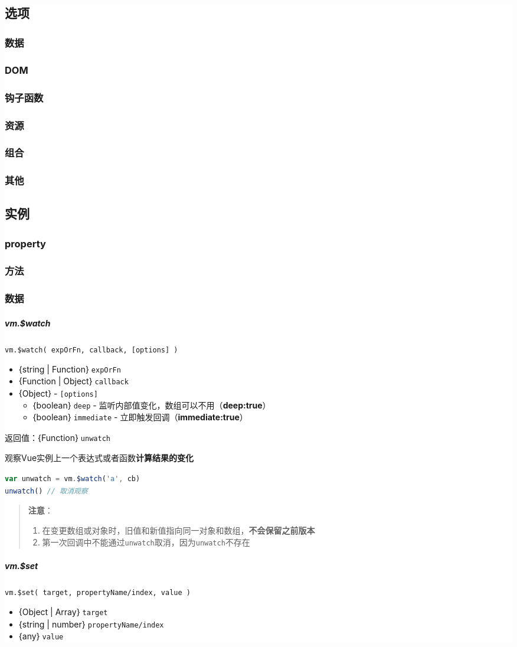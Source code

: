 ## 选项

### 数据

### DOM

### 钩子函数

### 资源

### 组合

### 其他

## 实例

### property

### 方法

### 数据

##### vm.$watch

`vm.$watch( expOrFn, callback, [options] )`

- {string | Function}  `expOrFn`
-  {Function | Object}  `callback`
- {Object} - `[options]`
  - {boolean} `deep` - 监听内部值变化，数组可以不用（**deep:true**）
  - {boolean} `immediate` - 立即触发回调（**immediate:true**）

返回值：{Function} `unwatch`

观察Vue实例上一个表达式或者函数**计算结果的变化**

```js
var unwatch = vm.$watch('a', cb)
unwatch() // 取消观察
```

> **注意**：
>
> 1. 在变更数组或对象时，旧值和新值指向同一对象和数组，**不会保留之前版本**
> 2. 第一次回调中不能通过`unwatch`取消，因为`unwatch`不存在

##### vm.$set

`vm.$set( target, propertyName/index, value )`

- {Object | Array} `target`
- {string | number} `propertyName/index`
- {any} `value`


[^1]: is 属性
[^2]: html元素属性